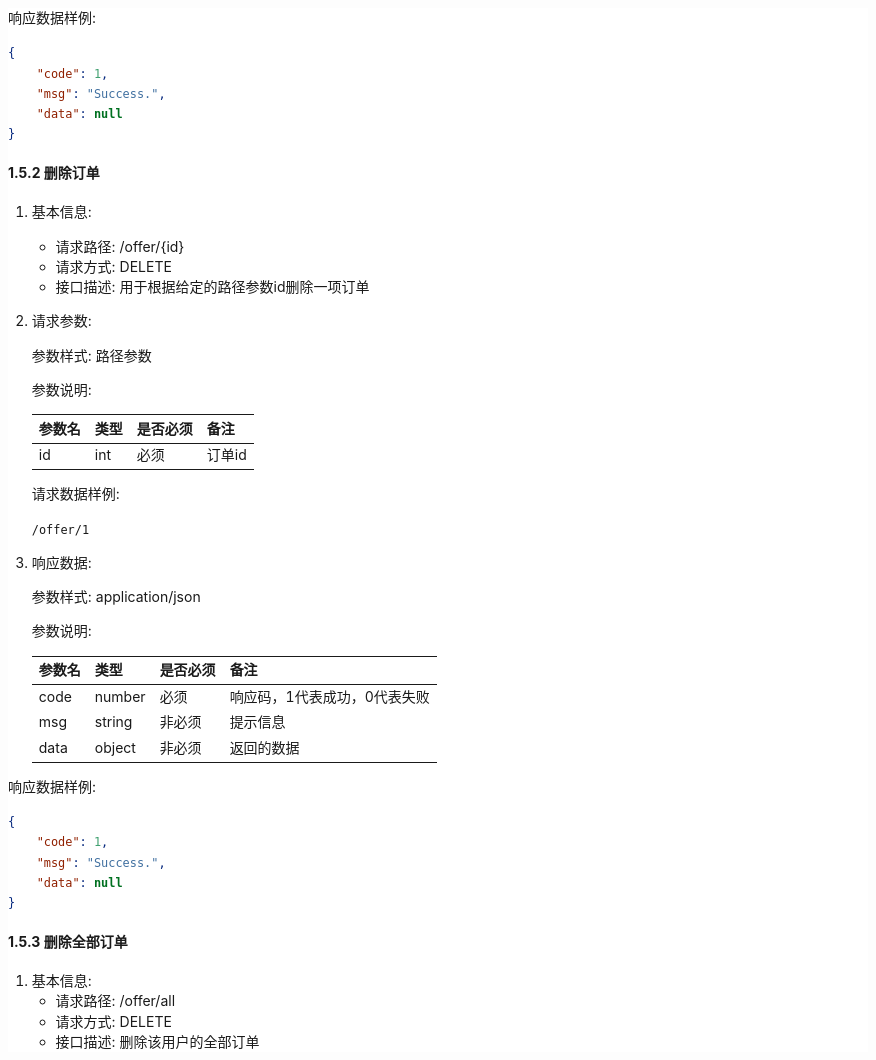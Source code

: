 响应数据样例:
```json
{
    "code": 1,
    "msg": "Success.",
    "data": null
}
```
#### 1.5.2 删除订单

1) 基本信息:
   * 请求路径: /offer/{id}
   * 请求方式: DELETE
   * 接口描述: 用于根据给定的路径参数id删除一项订单

2) 请求参数:

   参数样式: 路径参数

   参数说明:

   | 参数名    | 类型     | 是否必须 | 备注   |
   |--------|--------|------|------|
   | id     | int    | 必须   | 订单id |

   请求数据样例:
   ```http request
   /offer/1
   ```
3) 响应数据:

   参数样式: application/json

   参数说明:

   | 参数名  | 类型     | 是否必须 | 备注              |
   |------|--------|------|-----------------|
   | code | number | 必须   | 响应码，1代表成功，0代表失败 |
   | msg  | string | 非必须  | 提示信息            |
   | data | object | 非必须  | 返回的数据           |

响应数据样例:
```json
{
    "code": 1,
    "msg": "Success.",
    "data": null
}
```
#### 1.5.3 删除全部订单

1) 基本信息:
   * 请求路径: /offer/all
   * 请求方式: DELETE
   * 接口描述: 删除该用户的全部订单
